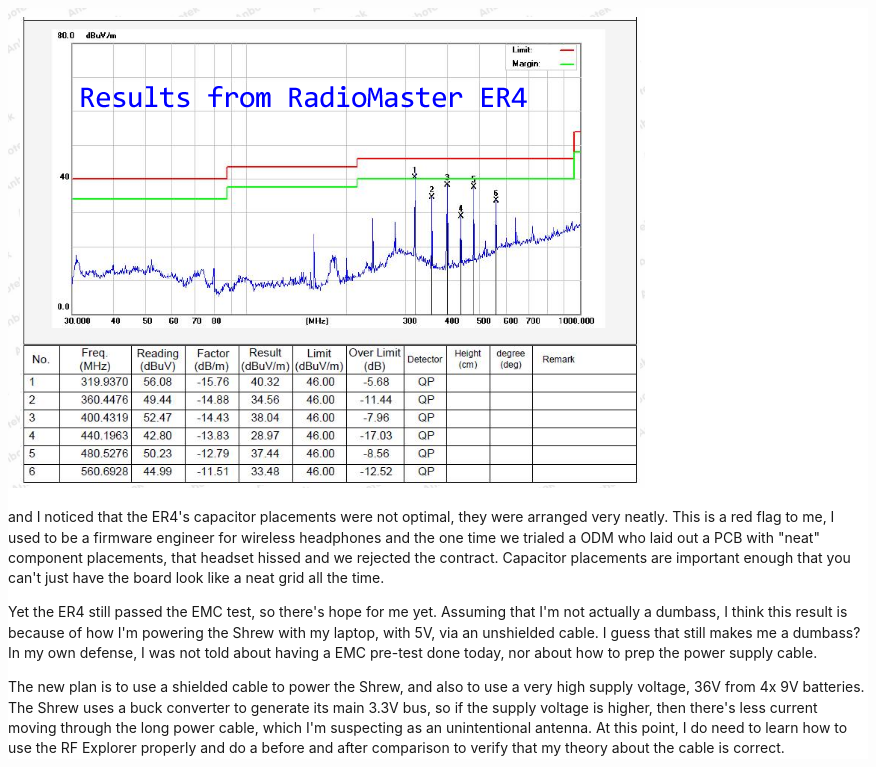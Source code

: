 ![](imgs/radiomaster_er4_emc_results.png)

and I noticed that the ER4's capacitor placements were not optimal, they were arranged very neatly. This is a red flag to me, I used to be a firmware engineer for wireless headphones and the one time we trialed a ODM who laid out a PCB with "neat" component placements, that headset hissed and we rejected the contract. Capacitor placements are important enough that you can't just have the board look like a neat grid all the time.

Yet the ER4 still passed the EMC test, so there's hope for me yet. Assuming that I'm not actually a dumbass, I think this result is because of how I'm powering the Shrew with my laptop, with 5V, via an unshielded cable. I guess that still makes me a dumbass? In my own defense, I was not told about having a EMC pre-test done today, nor about how to prep the power supply cable.

The new plan is to use a shielded cable to power the Shrew, and also to use a very high supply voltage, 36V from 4x 9V batteries. The Shrew uses a buck converter to generate its main 3.3V bus, so if the supply voltage is higher, then there's less current moving through the long power cable, which I'm suspecting as an unintentional antenna. At this point, I do need to learn how to use the RF Explorer properly and do a before and after comparison to verify that my theory about the cable is correct.
